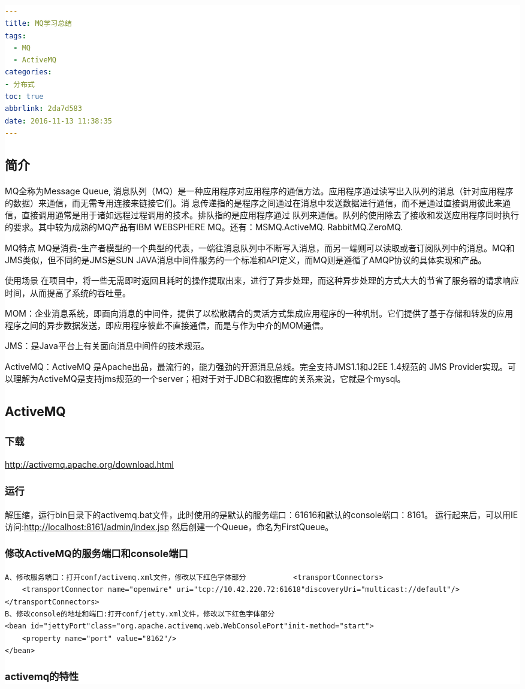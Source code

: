 ```yaml
---
title: MQ学习总结
tags:
  - MQ
  - ActiveMQ
categories: 
- 分布式
toc: true
abbrlink: 2da7d583
date: 2016-11-13 11:38:35
---
```

## 简介

MQ全称为Message Queue, 消息队列（MQ）是一种应用程序对应用程序的通信方法。应用程序通过读写出入队列的消息（针对应用程序的数据）来通信，而无需专用连接来链接它们。消 息传递指的是程序之间通过在消息中发送数据进行通信，而不是通过直接调用彼此来通信，直接调用通常是用于诸如远程过程调用的技术。排队指的是应用程序通过 队列来通信。队列的使用除去了接收和发送应用程序同时执行的要求。其中较为成熟的MQ产品有IBM WEBSPHERE MQ。还有：MSMQ.ActiveMQ. RabbitMQ.ZeroMQ.

MQ特点
MQ是消费-生产者模型的一个典型的代表，一端往消息队列中不断写入消息，而另一端则可以读取或者订阅队列中的消息。MQ和JMS类似，但不同的是JMS是SUN JAVA消息中间件服务的一个标准和API定义，而MQ则是遵循了AMQP协议的具体实现和产品。

使用场景
在项目中，将一些无需即时返回且耗时的操作提取出来，进行了异步处理，而这种异步处理的方式大大的节省了服务器的请求响应时间，从而提高了系统的吞吐量。

MOM：企业消息系统，即面向消息的中间件，提供了以松散耦合的灵活方式集成应用程序的一种机制。它们提供了基于存储和转发的应用程序之间的异步数据发送，即应用程序彼此不直接通信，而是与作为中介的MOM通信。

JMS：是Java平台上有关面向消息中间件的技术规范。

ActiveMQ：ActiveMQ 是Apache出品，最流行的，能力强劲的开源消息总线。完全支持JMS1.1和J2EE 1.4规范的 JMS Provider实现。可以理解为ActiveMQ是支持jms规范的一个server；相对于对于JDBC和数据库的关系来说，它就是个mysql。

## ActiveMQ

### 下载

http://activemq.apache.org/download.html

### 运行

解压缩，运行bin目录下的activemq.bat文件，此时使用的是默认的服务端口：61616和默认的console端口：8161。
运行起来后，可以用IE访问:[http://localhost:8161/admin/index.jsp](https://link.jianshu.com?t=http://localhost:8161/admin/index.jsp)
然后创建一个Queue，命名为FirstQueue。
### 修改ActiveMQ的服务端口和console端口
```
A、修改服务端口：打开conf/activemq.xml文件，修改以下红色字体部分        	<transportConnectors>
	<transportConnector name="openwire" uri="tcp://10.42.220.72:61618"discoveryUri="multicast://default"/>
</transportConnectors>
B、修改console的地址和端口:打开conf/jetty.xml文件，修改以下红色字体部分
<bean id="jettyPort"class="org.apache.activemq.web.WebConsolePort"init-method="start">
	<property name="port" value="8162"/>
</bean>
```
### activemq的特性
